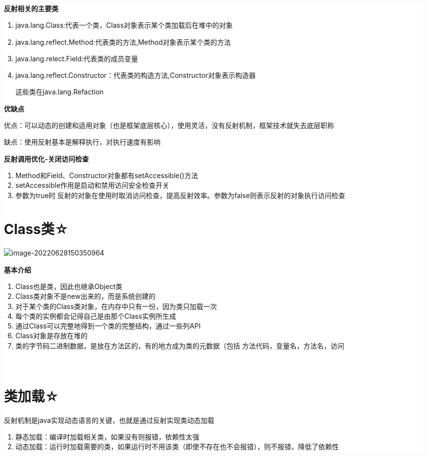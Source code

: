 

**反射相关的主要类**

1. java.lang.Class:代表一个类，Class对象表示某个类加载后在堆中的对象

2. java.lang.reflect.Method:代表类的方法,Method对象表示某个类的方法

3. java.lang.relect.Field:代表类的成员变量

4. java.lang.reflect.Constructor：代表类的构造方法,Constructor对象表示构造器

   这些类在java.lang.Refaction



**优缺点**

优点：可以动态的创建和适用对象（也是框架底层核心），使用灵活，没有反射机制，框架技术就失去底层职称

缺点：使用反射基本是解释执行，对执行速度有影响



**反射调用优化-关闭访问检查**

1. Method和Field、Constructor对象都有setAccessible()方法
2. setAccessible作用是启动和禁用访问安全检查开关
3. 参数为true时  反射的对象在使用时取消访问检查，提高反射效率。参数为false则表示反射的对象执行访问检查











# Class类☆

![image-20220628150350964](https://ninos-img.oss-cn-shanghai.aliyuncs.com/img/image-20220628150350964.png)

**基本介绍**

1. Class也是类，因此也继承Object类
2. Class类对象不是new出来的，而是系统创建的
3. 对于某个类的Class类对象，在内存中只有一份，因为类只加载一次
4. 每个类的实例都会记得自己是由那个Class实例所生成
5. 通过Class可以完整地得到一个类的完整结构，通过一些列API
6. Class对象是存放在堆的
7. 类的字节码二进制数据，是放在方法区的，有的地方成为类的元数据（包括 方法代码，变量名，方法名，访问

​     

# 类加载☆

反射机制是java实现动态语言的关键，也就是通过反射实现类动态加载

1. 静态加载：编译时加载相关类，如果没有则报错，依赖性太强
2. 动态加载：运行时加载需要的类，如果运行时不用该类（即使不存在也不会报错），则不报错，降低了依赖性
